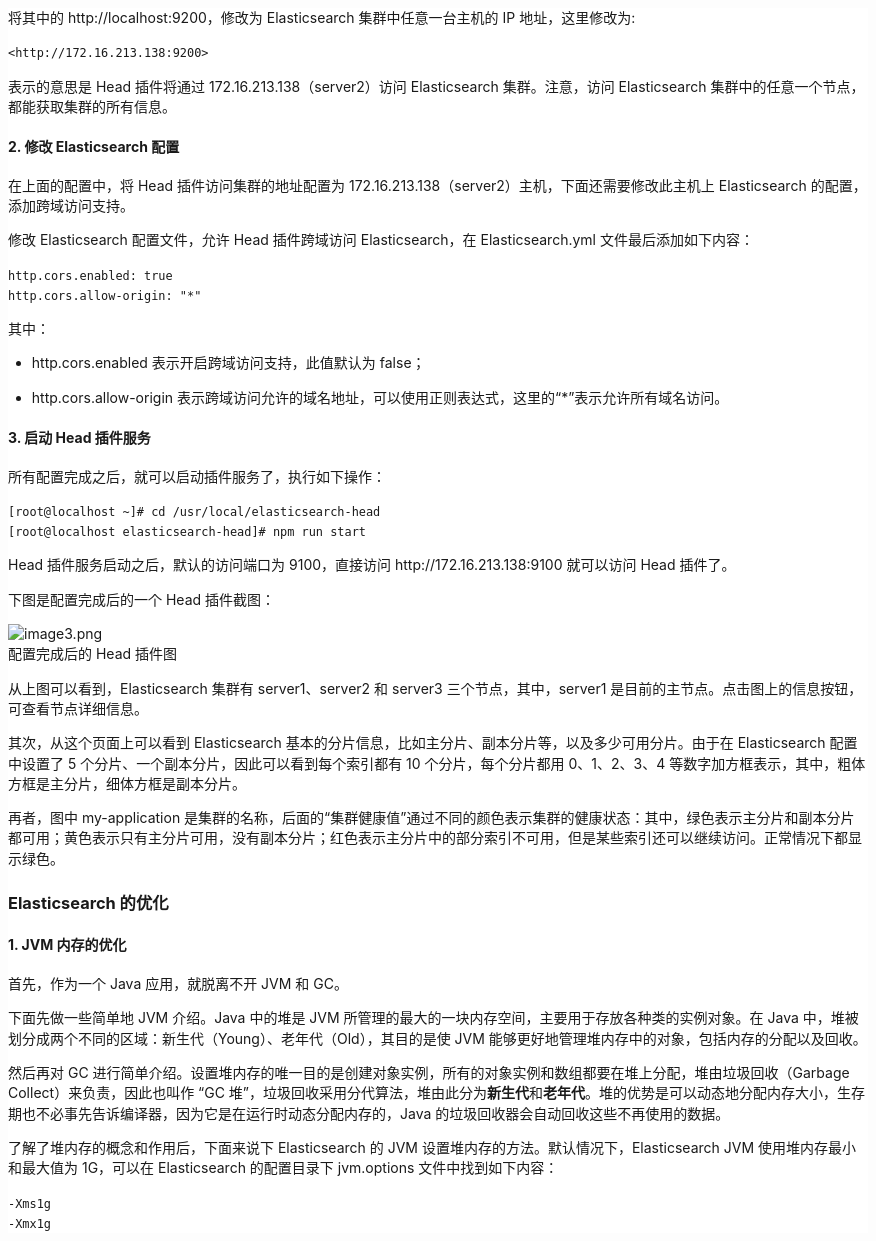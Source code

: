 <p data-nodeid="48706">将其中的 http://localhost:9200，修改为 Elasticsearch 集群中任意一台主机的 IP 地址，这里修改为:</p>
<pre class="lang-dart" data-nodeid="88153"><code data-language="dart">&lt;http:<span class="hljs-comment">//172.16.213.138:9200&gt;</span>
</code></pre>

<p data-nodeid="48708">表示的意思是 Head 插件将通过 172.16.213.138（server2）访问 Elasticsearch 集群。注意，访问 Elasticsearch 集群中的任意一个节点，都能获取集群的所有信息。</p>
<h4 data-nodeid="112469" class="">2. 修改 Elasticsearch 配置</h4>

<p data-nodeid="48710">在上面的配置中，将 Head 插件访问集群的地址配置为 172.16.213.138（server2）主机，下面还需要修改此主机上 Elasticsearch 的配置，添加跨域访问支持。</p>
<p data-nodeid="48711">修改 Elasticsearch 配置文件，允许 Head 插件跨域访问 Elasticsearch，在 Elasticsearch.yml 文件最后添加如下内容：</p>
<pre class="lang-dart" data-nodeid="89408"><code data-language="dart">http.cors.enabled: <span class="hljs-keyword">true</span>
http.cors.allow-origin: <span class="hljs-string">"*"</span>
</code></pre>

<p data-nodeid="48713">其中：</p>
<ul data-nodeid="48714">
<li data-nodeid="48715">
<p data-nodeid="48716">http.cors.enabled 表示开启跨域访问支持，此值默认为 false；</p>
</li>
<li data-nodeid="48717">
<p data-nodeid="48718">http.cors.allow-origin 表示跨域访问允许的域名地址，可以使用正则表达式，这里的“*”表示允许所有域名访问。</p>
</li>
</ul>
<h4 data-nodeid="113563" class="">3. 启动 Head 插件服务</h4>

<p data-nodeid="48720">所有配置完成之后，就可以启动插件服务了，执行如下操作：</p>
<pre class="lang-dart" data-nodeid="90663"><code data-language="dart">[root<span class="hljs-meta">@localhost</span> ~]# cd /usr/local/elasticsearch-head
[root<span class="hljs-meta">@localhost</span> elasticsearch-head]# npm run start
</code></pre>

<p data-nodeid="48722">Head 插件服务启动之后，默认的访问端口为 9100，直接访问 http://172.16.213.138:9100 就可以访问 Head 插件了。</p>
<p data-nodeid="115663">下图是配置完成后的一个 Head 插件截图：</p>
<p data-nodeid="115664" class=""><img src="https://s0.lgstatic.com/i/image/M00/26/63/CgqCHl7x1tWAVw01AADCWjPJ2oA913.png" alt="image3.png" data-nodeid="115668"><br>
配置完成后的 Head 插件图</p>




<p data-nodeid="48726">从上图可以看到，Elasticsearch 集群有 server1、server2 和 server3 三个节点，其中，server1 是目前的主节点。点击图上的信息按钮，可查看节点详细信息。</p>
<p data-nodeid="48727">其次，从这个页面上可以看到 Elasticsearch 基本的分片信息，比如主分片、副本分片等，以及多少可用分片。由于在 Elasticsearch 配置中设置了 5 个分片、一个副本分片，因此可以看到每个索引都有 10 个分片，每个分片都用 0、1、2、3、4 等数字加方框表示，其中，粗体方框是主分片，细体方框是副本分片。</p>
<p data-nodeid="48728">再者，图中 my-application 是集群的名称，后面的“集群健康值”通过不同的颜色表示集群的健康状态：其中，绿色表示主分片和副本分片都可用；黄色表示只有主分片可用，没有副本分片；红色表示主分片中的部分索引不可用，但是某些索引还可以继续访问。正常情况下都显示绿色。</p>
<h3 data-nodeid="116723" class="">Elasticsearch 的优化</h3>

<h4 data-nodeid="117771" class="">1. JVM 内存的优化</h4>

<p data-nodeid="48731">首先，作为一个 Java 应用，就脱离不开 JVM 和 GC。</p>
<p data-nodeid="48732">下面先做一些简单地 JVM 介绍。Java 中的堆是 JVM 所管理的最大的一块内存空间，主要用于存放各种类的实例对象。在 Java 中，堆被划分成两个不同的区域：新生代（Young）、老年代（Old），其目的是使 JVM 能够更好地管理堆内存中的对象，包括内存的分配以及回收。</p>
<p data-nodeid="48733">然后再对 GC 进行简单介绍。设置堆内存的唯一目的是创建对象实例，所有的对象实例和数组都要在堆上分配，堆由垃圾回收（Garbage Collect）来负责，因此也叫作 “GC 堆”，垃圾回收采用分代算法，堆由此分为<strong data-nodeid="49131">新生代</strong>和<strong data-nodeid="49132">老年代</strong>。堆的优势是可以动态地分配内存大小，生存期也不必事先告诉编译器，因为它是在运行时动态分配内存的，Java 的垃圾回收器会自动回收这些不再使用的数据。</p>
<p data-nodeid="48734">了解了堆内存的概念和作用后，下面来说下 Elasticsearch 的 JVM 设置堆内存的方法。默认情况下，Elasticsearch JVM 使用堆内存最小和最大值为 1G，可以在 Elasticsearch 的配置目录下 jvm.options 文件中找到如下内容：</p>
<pre class="lang-dart" data-nodeid="91918"><code data-language="dart">-Xms1g
-Xmx1g
</code></pre>
